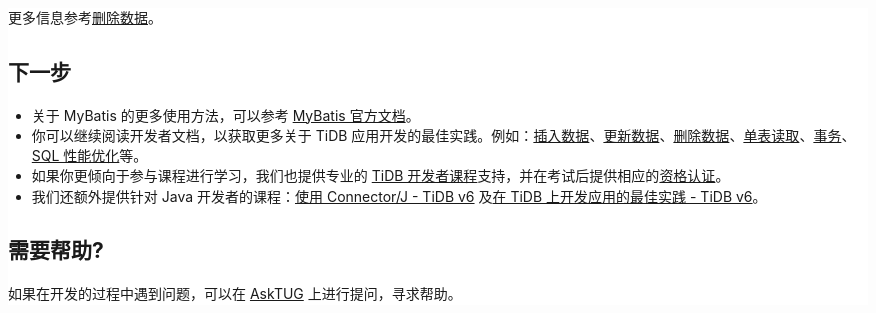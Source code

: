 更多信息参考[删除数据](/develop/dev-guide-delete-data.md)。

## 下一步

- 关于 MyBatis 的更多使用方法，可以参考 [MyBatis 官方文档](http://www.mybatis.org/mybatis-3/)。
- 你可以继续阅读开发者文档，以获取更多关于 TiDB 应用开发的最佳实践。例如：[插入数据](/develop/dev-guide-insert-data.md)、[更新数据](/develop/dev-guide-update-data.md)、[删除数据](/develop/dev-guide-delete-data.md)、[单表读取](/develop/dev-guide-get-data-from-single-table.md)、[事务](/develop/dev-guide-transaction-overview.md)、[SQL 性能优化](/develop/dev-guide-optimize-sql-overview.md)等。
- 如果你更倾向于参与课程进行学习，我们也提供专业的 [TiDB 开发者课程](https://cn.pingcap.com/courses-catalog/back-end-developer/?utm_source=docs-cn-dev-guide)支持，并在考试后提供相应的[资格认证](https://learn.pingcap.com/learner/certification-center)。
- 我们还额外提供针对 Java 开发者的课程：[使用 Connector/J - TiDB v6](https://learn.pingcap.com/learner/course/840002/?utm_source=docs-cn-dev-guide) 及[在 TiDB 上开发应用的最佳实践 - TiDB v6](https://learn.pingcap.com/learner/course/780002/?utm_source=docs-cn-dev-guide)。

## 需要帮助?

如果在开发的过程中遇到问题，可以在 [AskTUG](https://asktug.com/?utm_source=docs-cn-dev-guide) 上进行提问，寻求帮助。
